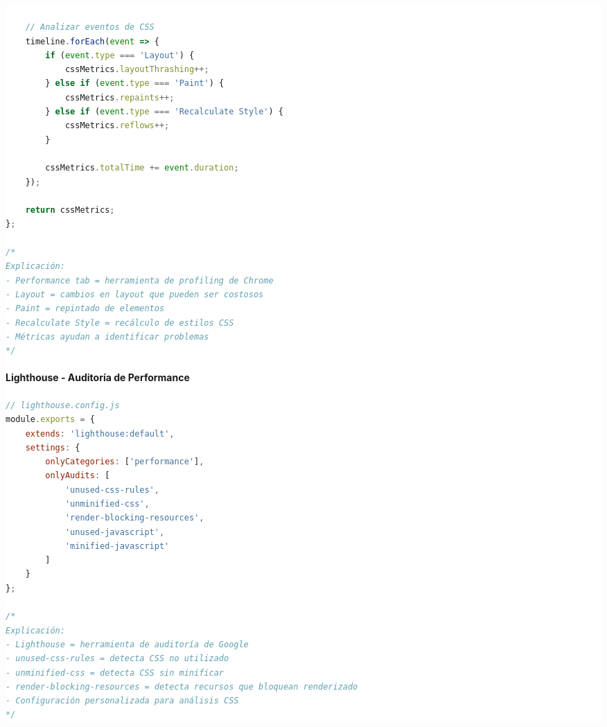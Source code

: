 ```javascript
    
    // Analizar eventos de CSS
    timeline.forEach(event => {
        if (event.type === 'Layout') {
            cssMetrics.layoutThrashing++;
        } else if (event.type === 'Paint') {
            cssMetrics.repaints++;
        } else if (event.type === 'Recalculate Style') {
            cssMetrics.reflows++;
        }
        
        cssMetrics.totalTime += event.duration;
    });
    
    return cssMetrics;
};

/* 
Explicación:
- Performance tab = herramienta de profiling de Chrome
- Layout = cambios en layout que pueden ser costosos
- Paint = repintado de elementos
- Recalculate Style = recálculo de estilos CSS
- Métricas ayudan a identificar problemas
*/
```

#### Lighthouse - Auditoría de Performance

```javascript
// lighthouse.config.js
module.exports = {
    extends: 'lighthouse:default',
    settings: {
        onlyCategories: ['performance'],
        onlyAudits: [
            'unused-css-rules',
            'unminified-css',
            'render-blocking-resources',
            'unused-javascript',
            'minified-javascript'
        ]
    }
};

/* 
Explicación:
- Lighthouse = herramienta de auditoría de Google
- unused-css-rules = detecta CSS no utilizado
- unminified-css = detecta CSS sin minificar
- render-blocking-resources = detecta recursos que bloquean renderizado
- Configuración personalizada para análisis CSS
*/
```
